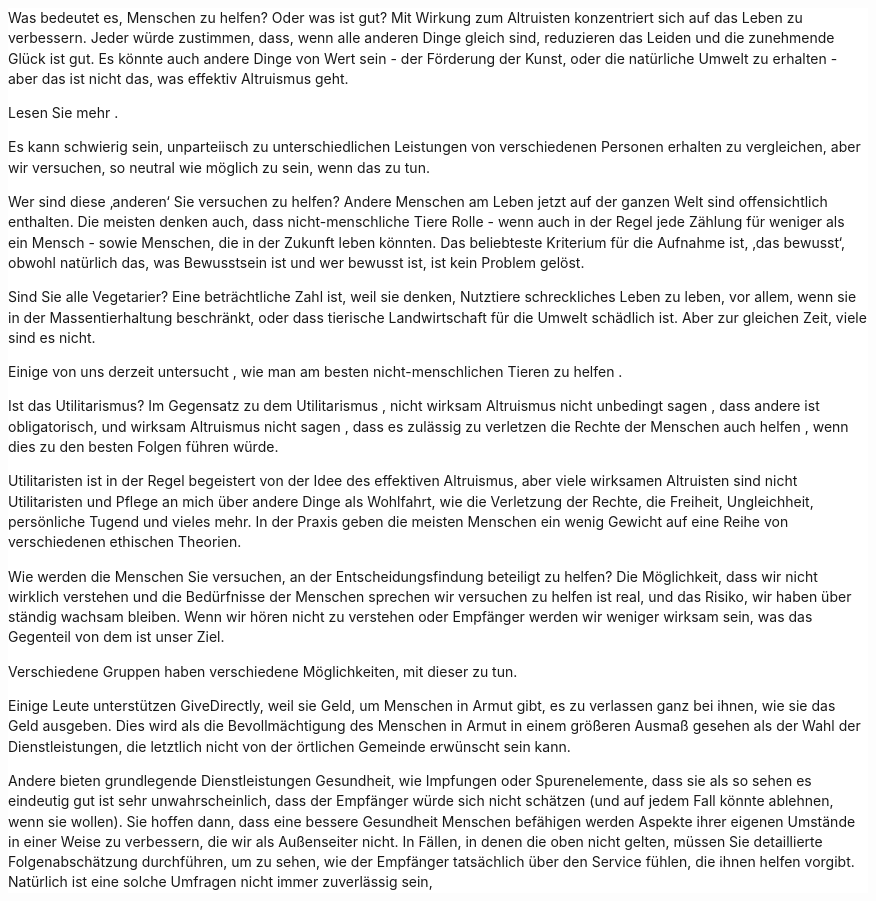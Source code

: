 Was bedeutet es, Menschen zu helfen? Oder was ist gut?
Mit Wirkung zum Altruisten konzentriert sich auf das Leben zu verbessern. Jeder würde zustimmen, dass, wenn alle anderen Dinge gleich sind, reduzieren das Leiden und die zunehmende Glück ist gut. Es könnte auch andere Dinge von Wert sein - der Förderung der Kunst, oder die natürliche Umwelt zu erhalten - aber das ist nicht das, was effektiv Altruismus geht.

Lesen Sie mehr .

Es kann schwierig sein, unparteiisch zu unterschiedlichen Leistungen von verschiedenen Personen erhalten zu vergleichen, aber wir versuchen, so neutral wie möglich zu sein, wenn das zu tun.

Wer sind diese ‚anderen‘ Sie versuchen zu helfen?
Andere Menschen am Leben jetzt auf der ganzen Welt sind offensichtlich enthalten. Die meisten denken auch, dass nicht-menschliche Tiere Rolle - wenn auch in der Regel jede Zählung für weniger als ein Mensch - sowie Menschen, die in der Zukunft leben könnten. Das beliebteste Kriterium für die Aufnahme ist, ‚das bewusst‘, obwohl natürlich das, was Bewusstsein ist und wer bewusst ist, ist kein Problem gelöst.

Sind Sie alle Vegetarier?
Eine beträchtliche Zahl ist, weil sie denken, Nutztiere schreckliches Leben zu leben, vor allem, wenn sie in der Massentierhaltung beschränkt, oder dass tierische Landwirtschaft für die Umwelt schädlich ist. Aber zur gleichen Zeit, viele sind es nicht.

Einige von uns derzeit untersucht , wie man am besten nicht-menschlichen Tieren zu helfen .

Ist das Utilitarismus?
Im Gegensatz zu dem Utilitarismus , nicht wirksam Altruismus nicht unbedingt sagen , dass andere ist obligatorisch, und wirksam Altruismus nicht sagen , dass es zulässig zu verletzen die Rechte der Menschen auch helfen , wenn dies zu den besten Folgen führen würde.

Utilitaristen ist in der Regel begeistert von der Idee des effektiven Altruismus, aber viele wirksamen Altruisten sind nicht Utilitaristen und Pflege an mich über andere Dinge als Wohlfahrt, wie die Verletzung der Rechte, die Freiheit, Ungleichheit, persönliche Tugend und vieles mehr. In der Praxis geben die meisten Menschen ein wenig Gewicht auf eine Reihe von verschiedenen ethischen Theorien.

Wie werden die Menschen Sie versuchen, an der Entscheidungsfindung beteiligt zu helfen?
Die Möglichkeit, dass wir nicht wirklich verstehen und die Bedürfnisse der Menschen sprechen wir versuchen zu helfen ist real, und das Risiko, wir haben über ständig wachsam bleiben. Wenn wir hören nicht zu verstehen oder Empfänger werden wir weniger wirksam sein, was das Gegenteil von dem ist unser Ziel.

Verschiedene Gruppen haben verschiedene Möglichkeiten, mit dieser zu tun.

Einige Leute unterstützen GiveDirectly, weil sie Geld, um Menschen in Armut gibt, es zu verlassen ganz bei ihnen, wie sie das Geld ausgeben. Dies wird als die Bevollmächtigung des Menschen in Armut in einem größeren Ausmaß gesehen als der Wahl der Dienstleistungen, die letztlich nicht von der örtlichen Gemeinde erwünscht sein kann.

Andere bieten grundlegende Dienstleistungen Gesundheit, wie Impfungen oder Spurenelemente, dass sie als so sehen es eindeutig gut ist sehr unwahrscheinlich, dass der Empfänger würde sich nicht schätzen (und auf jedem Fall könnte ablehnen, wenn sie wollen). Sie hoffen dann, dass eine bessere Gesundheit Menschen befähigen werden Aspekte ihrer eigenen Umstände in einer Weise zu verbessern, die wir als Außenseiter nicht. In Fällen, in denen die oben nicht gelten, müssen Sie detaillierte Folgenabschätzung durchführen, um zu sehen, wie der Empfänger tatsächlich über den Service fühlen, die ihnen helfen vorgibt. Natürlich ist eine solche Umfragen nicht immer zuverlässig sein,
